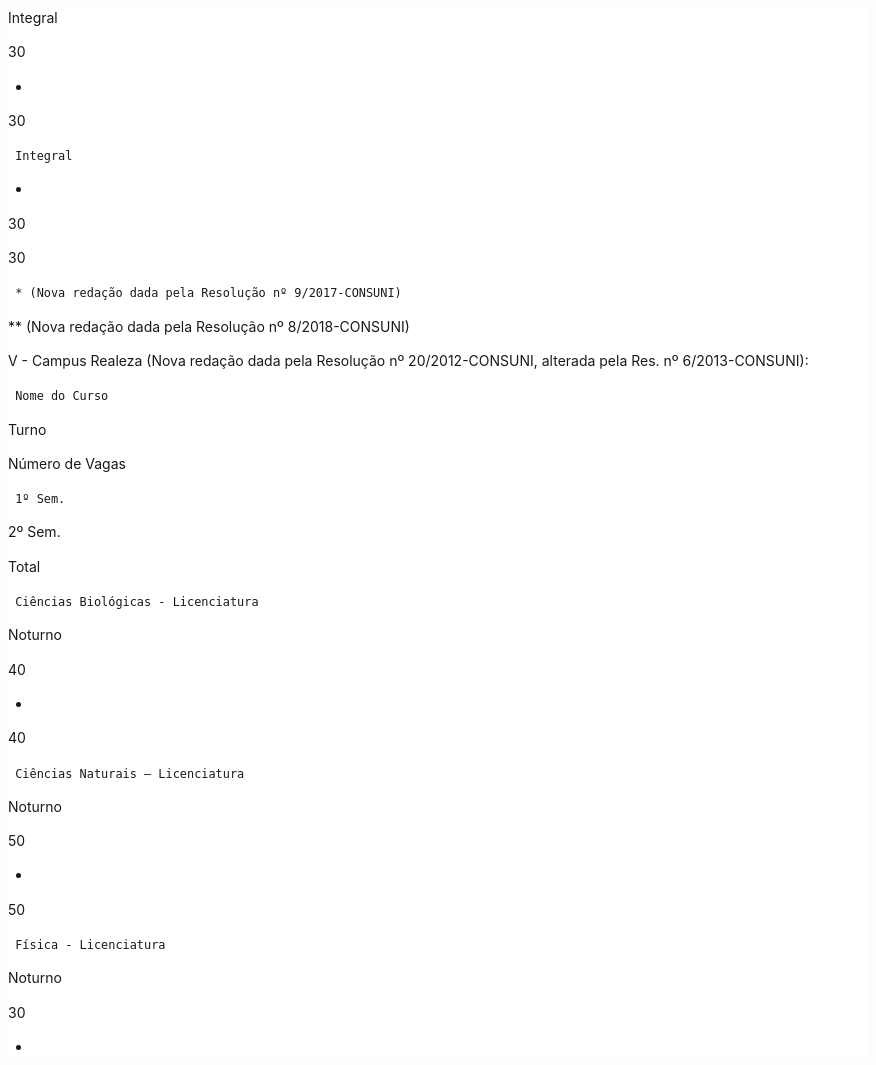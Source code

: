    Integral

   30

   -

   30

     Integral

   -

   30

   30

     * (Nova redação dada pela Resolução nº 9/2017-CONSUNI) 

 ** (Nova redação dada pela Resolução nº 8/2018-CONSUNI) 

  

  

 V - Campus Realeza (Nova redação dada pela Resolução nº 20/2012-CONSUNI, alterada pela Res. nº 6/2013-CONSUNI):

     Nome do Curso

   Turno

   Número de Vagas

     1º Sem.

   2º Sem.

   Total

     Ciências Biológicas - Licenciatura

   Noturno

   40

   -

   40

     Ciências Naturais – Licenciatura

   Noturno

   50

   -

   50

     Física - Licenciatura

   Noturno

   30

   -
